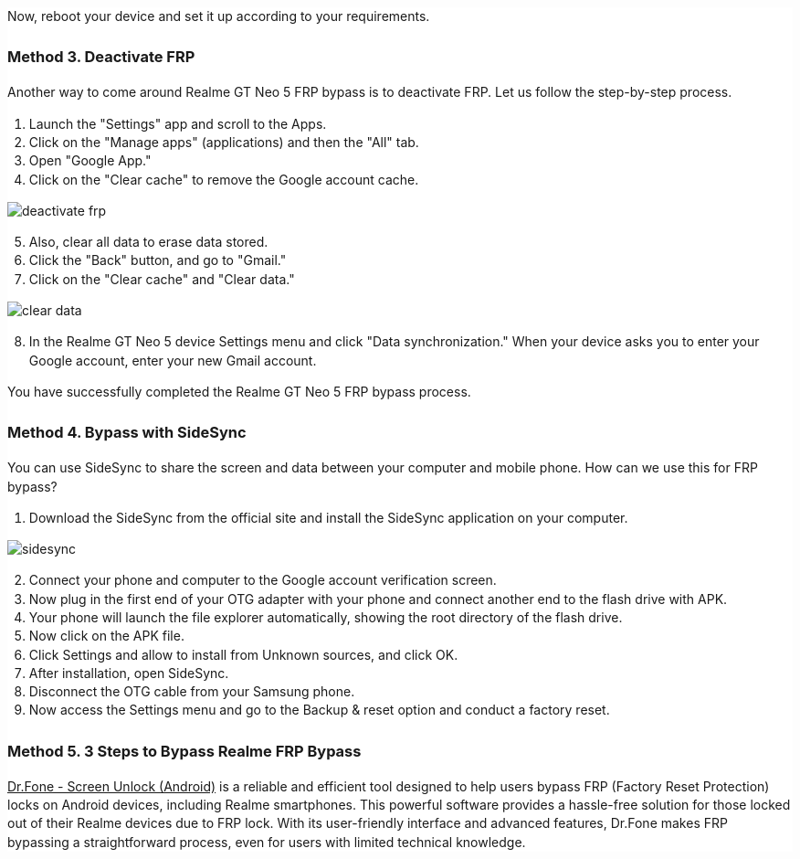 Now, reboot your device and set it up according to your requirements.

### Method 3. Deactivate FRP

Another way to come around Realme GT Neo 5 FRP bypass is to deactivate FRP. Let us follow the step-by-step process.

1. Launch the "Settings" app and scroll to the Apps.
2. Click on the "Manage apps" (applications) and then the "All" tab.
3. Open "Google App."
4. Click on the "Clear cache" to remove the Google account cache.

![deactivate frp](https://images.wondershare.com/drfone/article/2022/08/vivo-y20-frp-bypass-5.jpg)

5. Also, clear all data to erase data stored.
6. Click the "Back" button, and go to "Gmail."
7. Click on the "Clear cache" and "Clear data."

![clear data](https://images.wondershare.com/drfone/article/2022/08/vivo-y20-frp-bypass-6.jpg)

8. In the Realme GT Neo 5 device Settings menu and click "Data synchronization." When your device asks you to enter your Google account, enter your new Gmail account.

You have successfully completed the Realme GT Neo 5 FRP bypass process.

### Method 4. Bypass with SideSync

You can use SideSync to share the screen and data between your computer and mobile phone. How can we use this for FRP bypass?

1. Download the SideSync from the official site and install the SideSync application on your computer.

![sidesync](https://images.wondershare.com/drfone/article/2022/08/vivo-y20-frp-bypass-7.jpg)

2. Connect your phone and computer to the Google account verification screen.
3. Now plug in the first end of your OTG adapter with your phone and connect another end to the flash drive with APK.
4. Your phone will launch the file explorer automatically, showing the root directory of the flash drive.
5. Now click on the APK file.
6. Click Settings and allow to install from Unknown sources, and click OK.
7. After installation, open SideSync.
8. Disconnect the OTG cable from your Samsung phone.
9. Now access the Settings menu and go to the Backup & reset option and conduct a factory reset.

### Method 5. 3 Steps to Bypass Realme FRP Bypass

[Dr.Fone - Screen Unlock (Android)](https://tools.techidaily.com/wondershare-dr-fone-unlock-android-screen/) is a reliable and efficient tool designed to help users bypass FRP (Factory Reset Protection) locks on Android devices, including Realme smartphones. This powerful software provides a hassle-free solution for those locked out of their Realme devices due to FRP lock. With its user-friendly interface and advanced features, Dr.Fone makes FRP bypassing a straightforward process, even for users with limited technical knowledge.
